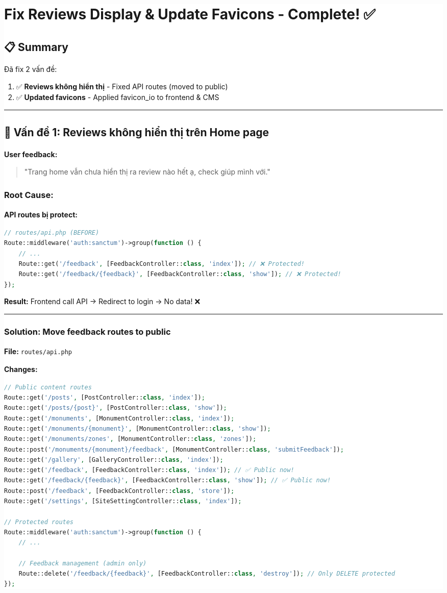 # Fix Reviews Display & Update Favicons - Complete! ✅

## 📋 Summary

Đã fix 2 vấn đề:
1. ✅ **Reviews không hiển thị** - Fixed API routes (moved to public)
2. ✅ **Updated favicons** - Applied favicon_io to frontend & CMS

---

## 🐛 Vấn đề 1: Reviews không hiển thị trên Home page

**User feedback:**
> "Trang home vẫn chưa hiển thị ra review nào hết ạ, check giúp mình với."

### Root Cause:

**API routes bị protect:**
```php
// routes/api.php (BEFORE)
Route::middleware('auth:sanctum')->group(function () {
    // ...
    Route::get('/feedback', [FeedbackController::class, 'index']); // ❌ Protected!
    Route::get('/feedback/{feedback}', [FeedbackController::class, 'show']); // ❌ Protected!
});
```

**Result:** Frontend call API → Redirect to login → No data! ❌

---

### Solution: Move feedback routes to public

**File:** `routes/api.php`

**Changes:**

```php
// Public content routes
Route::get('/posts', [PostController::class, 'index']);
Route::get('/posts/{post}', [PostController::class, 'show']);
Route::get('/monuments', [MonumentController::class, 'index']);
Route::get('/monuments/{monument}', [MonumentController::class, 'show']);
Route::get('/monuments/zones', [MonumentController::class, 'zones']);
Route::post('/monuments/{monument}/feedback', [MonumentController::class, 'submitFeedback']);
Route::get('/gallery', [GalleryController::class, 'index']);
Route::get('/feedback', [FeedbackController::class, 'index']); // ✅ Public now!
Route::get('/feedback/{feedback}', [FeedbackController::class, 'show']); // ✅ Public now!
Route::post('/feedback', [FeedbackController::class, 'store']);
Route::get('/settings', [SiteSettingController::class, 'index']);

// Protected routes
Route::middleware('auth:sanctum')->group(function () {
    // ...
    
    // Feedback management (admin only)
    Route::delete('/feedback/{feedback}', [FeedbackController::class, 'destroy']); // Only DELETE protected
});
```
